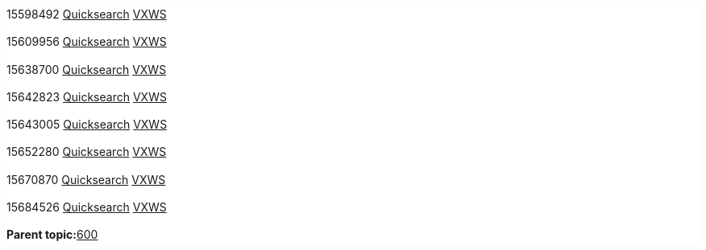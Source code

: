 15598492 [Quicksearch](https://search.library.yale.edu/catalog/15598492) [VXWS](http://prodorbis.library.yale.edu:7014/vxws/GetHoldingsService?bibId=15598492)

15609956 [Quicksearch](https://search.library.yale.edu/catalog/15609956) [VXWS](http://prodorbis.library.yale.edu:7014/vxws/GetHoldingsService?bibId=15609956)

15638700 [Quicksearch](https://search.library.yale.edu/catalog/15638700) [VXWS](http://prodorbis.library.yale.edu:7014/vxws/GetHoldingsService?bibId=15638700)

15642823 [Quicksearch](https://search.library.yale.edu/catalog/15642823) [VXWS](http://prodorbis.library.yale.edu:7014/vxws/GetHoldingsService?bibId=15642823)

15643005 [Quicksearch](https://search.library.yale.edu/catalog/15643005) [VXWS](http://prodorbis.library.yale.edu:7014/vxws/GetHoldingsService?bibId=15643005)

15652280 [Quicksearch](https://search.library.yale.edu/catalog/15652280) [VXWS](http://prodorbis.library.yale.edu:7014/vxws/GetHoldingsService?bibId=15652280)

15670870 [Quicksearch](https://search.library.yale.edu/catalog/15670870) [VXWS](http://prodorbis.library.yale.edu:7014/vxws/GetHoldingsService?bibId=15670870)

15684526 [Quicksearch](https://search.library.yale.edu/catalog/15684526) [VXWS](http://prodorbis.library.yale.edu:7014/vxws/GetHoldingsService?bibId=15684526)

**Parent topic:**[600](../../tags/600/600.md)

